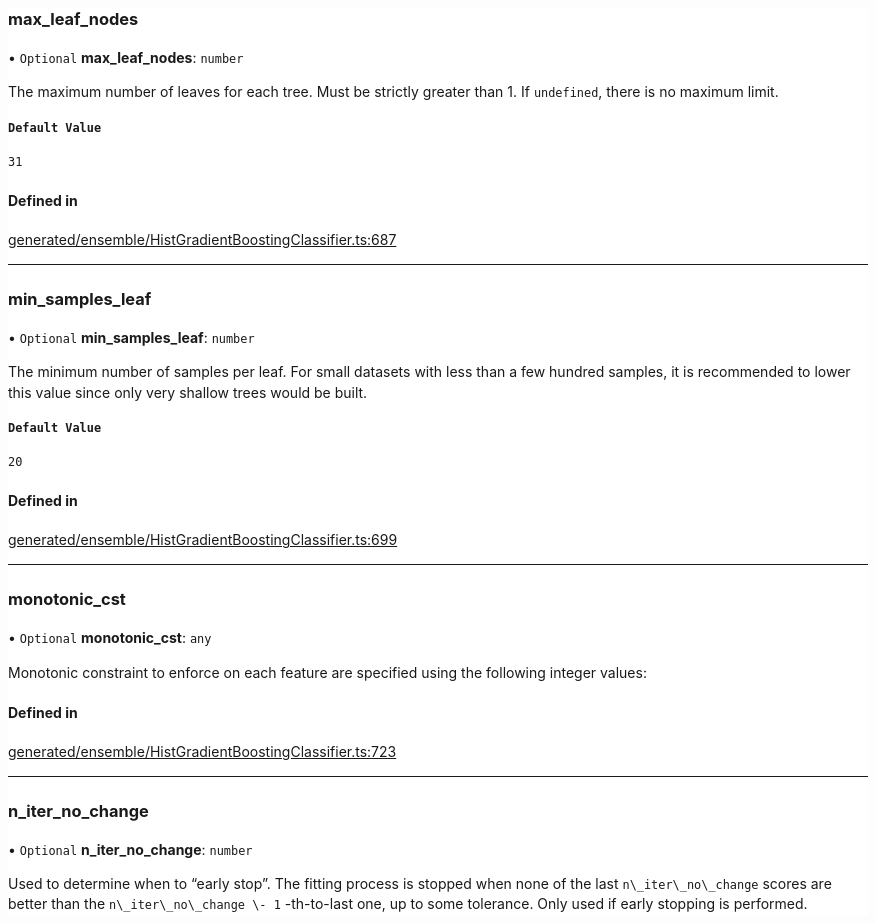 ### max\_leaf\_nodes

• `Optional` **max\_leaf\_nodes**: `number`

The maximum number of leaves for each tree. Must be strictly greater than 1. If `undefined`, there is no maximum limit.

**`Default Value`**

`31`

#### Defined in

[generated/ensemble/HistGradientBoostingClassifier.ts:687](https://github.com/transitive-bullshit/scikit-learn-ts/blob/367336a/packages/sklearn/src/generated/ensemble/HistGradientBoostingClassifier.ts#L687)

___

### min\_samples\_leaf

• `Optional` **min\_samples\_leaf**: `number`

The minimum number of samples per leaf. For small datasets with less than a few hundred samples, it is recommended to lower this value since only very shallow trees would be built.

**`Default Value`**

`20`

#### Defined in

[generated/ensemble/HistGradientBoostingClassifier.ts:699](https://github.com/transitive-bullshit/scikit-learn-ts/blob/367336a/packages/sklearn/src/generated/ensemble/HistGradientBoostingClassifier.ts#L699)

___

### monotonic\_cst

• `Optional` **monotonic\_cst**: `any`

Monotonic constraint to enforce on each feature are specified using the following integer values:

#### Defined in

[generated/ensemble/HistGradientBoostingClassifier.ts:723](https://github.com/transitive-bullshit/scikit-learn-ts/blob/367336a/packages/sklearn/src/generated/ensemble/HistGradientBoostingClassifier.ts#L723)

___

### n\_iter\_no\_change

• `Optional` **n\_iter\_no\_change**: `number`

Used to determine when to “early stop”. The fitting process is stopped when none of the last `n\_iter\_no\_change` scores are better than the `n\_iter\_no\_change \- 1` -th-to-last one, up to some tolerance. Only used if early stopping is performed.
